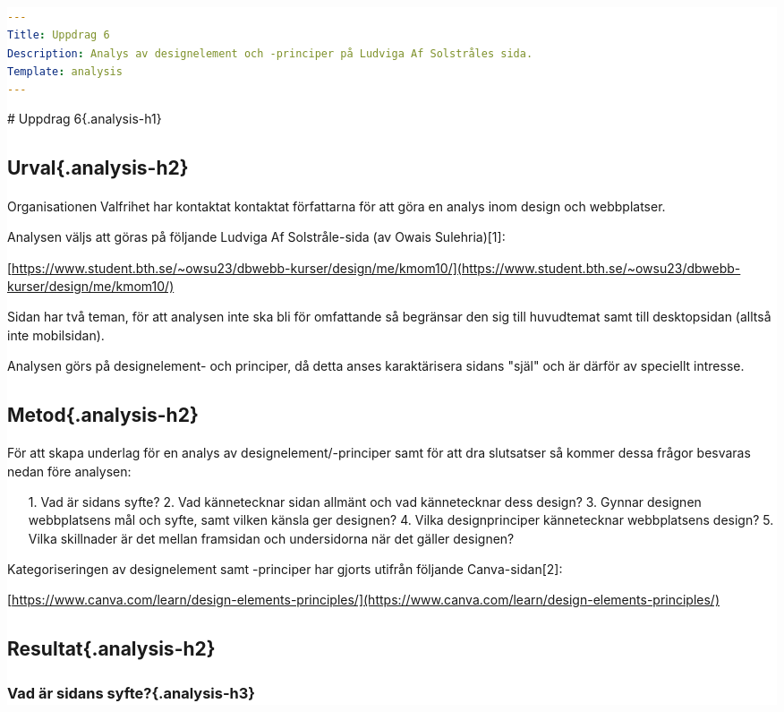 ```yaml
---
Title: Uppdrag 6
Description: Analys av designelement och -principer på Ludviga Af Solstråles sida.
Template: analysis
---
```

<div class="kmom0506" markdown="1">
# Uppdrag 6{.analysis-h1}

## Urval{.analysis-h2}

Organisationen Valfrihet har kontaktat kontaktat författarna för att göra en analys inom design och webbplatser.

Analysen väljs att göras på följande Ludviga Af Solstråle-sida (av Owais Sulehria)[1]:


[https://www.student.bth.se/~owsu23/dbwebb-kurser/design/me/kmom10/](https://www.student.bth.se/~owsu23/dbwebb-kurser/design/me/kmom10/)


Sidan har två teman, för att analysen inte ska bli för omfattande så begränsar den sig till huvudtemat samt till desktopsidan (alltså inte mobilsidan).  


Analysen görs på designelement- och principer, då detta anses karaktärisera sidans "själ" och är därför av speciellt intresse.


## Metod{.analysis-h2}


För att skapa underlag för en analys av designelement/-principer samt för att dra slutsatser så kommer dessa frågor besvaras nedan före analysen:

<ol class="ol-analysis" markdown="1">
1. Vad är sidans syfte?
2. Vad kännetecknar sidan allmänt och vad kännetecknar dess design?
3. Gynnar designen webbplatsens mål och syfte, samt vilken känsla ger designen?
4. Vilka designprinciper kännetecknar webbplatsens design?
5. Vilka skillnader är det mellan framsidan och undersidorna när det gäller designen?
</ol>

Kategoriseringen av designelement samt -principer har gjorts utifrån följande Canva-sidan[2]:


[https://www.canva.com/learn/design-elements-principles/](https://www.canva.com/learn/design-elements-principles/)


## Resultat{.analysis-h2}


### Vad är sidans syfte?{.analysis-h3}
